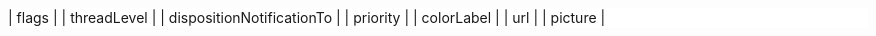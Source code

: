 | flags |
| threadLevel |
| dispositionNotificationTo |
| priority |
| colorLabel |
| url |
| picture |

